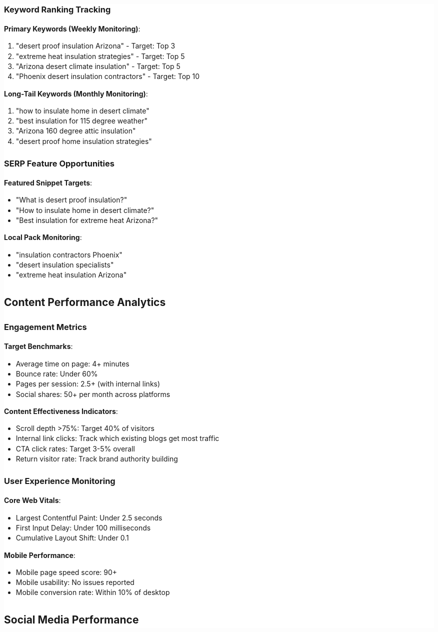 ### Keyword Ranking Tracking
**Primary Keywords (Weekly Monitoring)**:
1. "desert proof insulation Arizona" - Target: Top 3
2. "extreme heat insulation strategies" - Target: Top 5
3. "Arizona desert climate insulation" - Target: Top 5
4. "Phoenix desert insulation contractors" - Target: Top 10

**Long-Tail Keywords (Monthly Monitoring)**:
1. "how to insulate home in desert climate"
2. "best insulation for 115 degree weather"
3. "Arizona 160 degree attic insulation"
4. "desert proof home insulation strategies"

### SERP Feature Opportunities
**Featured Snippet Targets**:
- "What is desert proof insulation?"
- "How to insulate home in desert climate?"
- "Best insulation for extreme heat Arizona?"

**Local Pack Monitoring**:
- "insulation contractors Phoenix"
- "desert insulation specialists"
- "extreme heat insulation Arizona"

## Content Performance Analytics

### Engagement Metrics
**Target Benchmarks**:
- Average time on page: 4+ minutes
- Bounce rate: Under 60%
- Pages per session: 2.5+ (with internal links)
- Social shares: 50+ per month across platforms

**Content Effectiveness Indicators**:
- Scroll depth >75%: Target 40% of visitors
- Internal link clicks: Track which existing blogs get most traffic
- CTA click rates: Target 3-5% overall
- Return visitor rate: Track brand authority building

### User Experience Monitoring
**Core Web Vitals**:
- Largest Contentful Paint: Under 2.5 seconds
- First Input Delay: Under 100 milliseconds
- Cumulative Layout Shift: Under 0.1

**Mobile Performance**:
- Mobile page speed score: 90+
- Mobile usability: No issues reported
- Mobile conversion rate: Within 10% of desktop

## Social Media Performance

